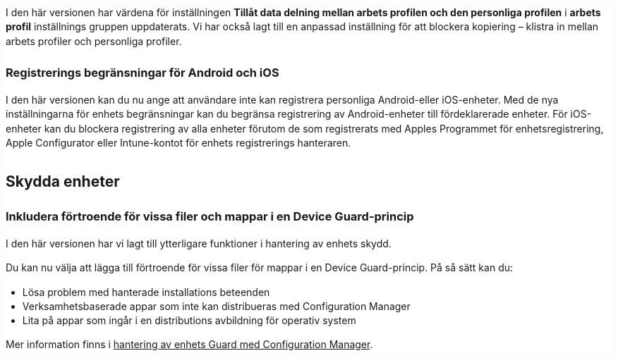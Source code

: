 I den här versionen har värdena för inställningen **Tillåt data delning mellan arbets profilen och den personliga profilen** i **arbets profil** inställnings gruppen uppdaterats. Vi har också lagt till en anpassad inställning för att blockera kopiering – klistra in mellan arbets profiler och personliga profiler.


### <a name="android-and-ios-enrollment-restrictions"></a>Registrerings begränsningar för Android och iOS

I den här versionen kan du nu ange att användare inte kan registrera personliga Android-eller iOS-enheter. Med de nya inställningarna för enhets begränsningar kan du begränsa registrering av Android-enheter till fördeklarerade enheter. För iOS-enheter kan du blockera registrering av alla enheter förutom de som registrerats med Apples Programmet för enhetsregistrering, Apple Configurator eller Intune-kontot för enhets registrerings hanteraren.

## <a name="protect-devices"></a>Skydda enheter

### <a name="include-trust-for-specific-files-and-folders-in-a-device-guard-policy"></a>Inkludera förtroende för vissa filer och mappar i en Device Guard-princip

I den här versionen har vi lagt till ytterligare funktioner i hantering av enhets skydd.

Du kan nu välja att lägga till förtroende för vissa filer för mappar i en Device Guard-princip. På så sätt kan du:

- Lösa problem med hanterade installations beteenden
- Verksamhetsbaserade appar som inte kan distribueras med Configuration Manager
- Lita på appar som ingår i en distributions avbildning för operativ system

Mer information finns i [hantering av enhets Guard med Configuration Manager](../../../protect/deploy-use/use-device-guard-with-configuration-manager.md).
